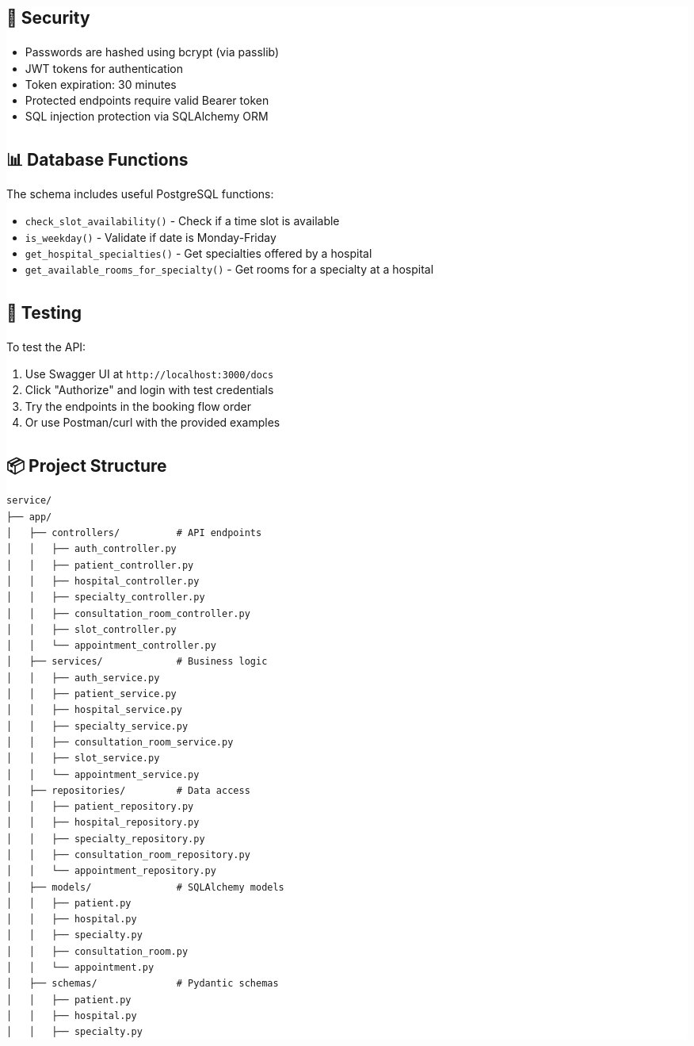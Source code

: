 ## 🔐 Security

- Passwords are hashed using bcrypt (via passlib)
- JWT tokens for authentication
- Token expiration: 30 minutes
- Protected endpoints require valid Bearer token
- SQL injection protection via SQLAlchemy ORM

## 📊 Database Functions

The schema includes useful PostgreSQL functions:

- `check_slot_availability()` - Check if a time slot is available
- `is_weekday()` - Validate if date is Monday-Friday
- `get_hospital_specialties()` - Get specialties offered by a hospital
- `get_available_rooms_for_specialty()` - Get rooms for a specialty at a hospital

## 🧪 Testing

To test the API:

1. Use Swagger UI at `http://localhost:3000/docs`
2. Click "Authorize" and login with test credentials
3. Try the endpoints in the booking flow order
4. Or use Postman/curl with the provided examples

## 📦 Project Structure

```
service/
├── app/
│   ├── controllers/          # API endpoints
│   │   ├── auth_controller.py
│   │   ├── patient_controller.py
│   │   ├── hospital_controller.py
│   │   ├── specialty_controller.py
│   │   ├── consultation_room_controller.py
│   │   ├── slot_controller.py
│   │   └── appointment_controller.py
│   ├── services/             # Business logic
│   │   ├── auth_service.py
│   │   ├── patient_service.py
│   │   ├── hospital_service.py
│   │   ├── specialty_service.py
│   │   ├── consultation_room_service.py
│   │   ├── slot_service.py
│   │   └── appointment_service.py
│   ├── repositories/         # Data access
│   │   ├── patient_repository.py
│   │   ├── hospital_repository.py
│   │   ├── specialty_repository.py
│   │   ├── consultation_room_repository.py
│   │   └── appointment_repository.py
│   ├── models/               # SQLAlchemy models
│   │   ├── patient.py
│   │   ├── hospital.py
│   │   ├── specialty.py
│   │   ├── consultation_room.py
│   │   └── appointment.py
│   ├── schemas/              # Pydantic schemas
│   │   ├── patient.py
│   │   ├── hospital.py
│   │   ├── specialty.py
```